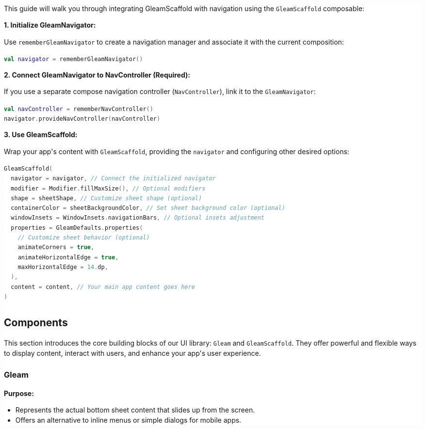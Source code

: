 This guide will walk you through integrating GleamScaffold with navigation using
the `GleamScaffold` composable:

**1. Initialize GleamNavigator:**

Use `rememberGleamNavigator` to create a navigation manager and associate it with the current
composition:

```kotlin
val navigator = rememberGleamNavigator()
```

**2. Connect GleamNavigator to NavController (Required):**

If you use a separate compose navigation controller (`NavController`), link it to
the `GleamNavigator`:

```kotlin
val navController = rememberNavController()
navigator.provideNavController(navController)
```

**3. Use GleamScaffold:**

Wrap your app's content with `GleamScaffold`, providing the `navigator` and configuring other
desired options:

```kotlin
GleamScaffold(
  navigator = navigator, // Connect the initialized navigator
  modifier = Modifier.fillMaxSize(), // Optional modifiers
  shape = sheetShape, // Customize sheet shape (optional)
  containerColor = sheetBackgroundColor, // Set sheet background color (optional)
  windowInsets = WindowInsets.navigationBars, // Optional insets adjustment
  properties = GleamDefaults.properties(
    // Customize sheet behavior (optional)
    animateCorners = true,
    animateHorizontalEdge = true,
    maxHorizontalEdge = 14.dp,
  ),
  content = content, // Your main app content goes here
)
```

## Components

This section introduces the core building blocks of our UI library: `Gleam` and `GleamScaffold`.
They offer powerful and flexible ways to display content, interact with users, and enhance your
app's user experience.

### Gleam

**Purpose:**

- Represents the actual bottom sheet content that slides up from the screen.
- Offers an alternative to inline menus or simple dialogs for mobile apps.
